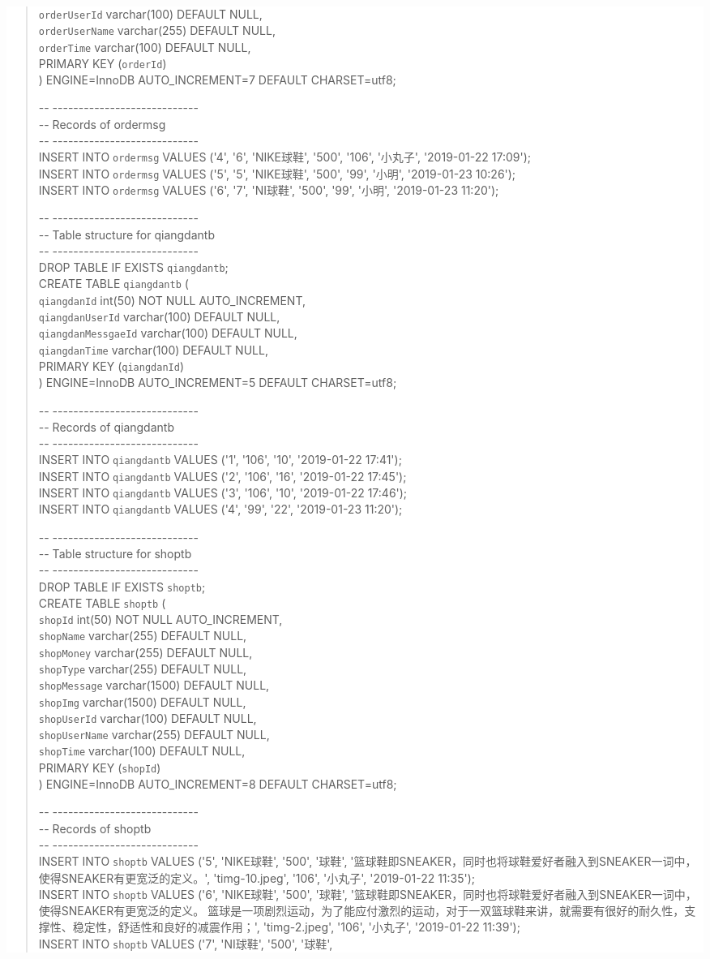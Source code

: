 >  `orderUserId` varchar(100) DEFAULT NULL,  
>  `orderUserName` varchar(255) DEFAULT NULL,  
>  `orderTime` varchar(100) DEFAULT NULL,  
>  PRIMARY KEY (`orderId`)  
>  ) ENGINE=InnoDB AUTO_INCREMENT=7 DEFAULT CHARSET=utf8;
>
> \-- ----------------------------  
>  \-- Records of ordermsg  
>  \-- ----------------------------  
>  INSERT INTO `ordermsg` VALUES ('4', '6', 'NIKE球鞋', '500', '106', '小丸子',
> '2019-01-22 17:09');  
>  INSERT INTO `ordermsg` VALUES ('5', '5', 'NIKE球鞋', '500', '99', '小明',
> '2019-01-23 10:26');  
>  INSERT INTO `ordermsg` VALUES ('6', '7', 'NI球鞋', '500', '99', '小明',
> '2019-01-23 11:20');
>
> \-- ----------------------------  
>  \-- Table structure for qiangdantb  
>  \-- ----------------------------  
>  DROP TABLE IF EXISTS `qiangdantb`;  
>  CREATE TABLE `qiangdantb` (  
>  `qiangdanId` int(50) NOT NULL AUTO_INCREMENT,  
>  `qiangdanUserId` varchar(100) DEFAULT NULL,  
>  `qiangdanMessgaeId` varchar(100) DEFAULT NULL,  
>  `qiangdanTime` varchar(100) DEFAULT NULL,  
>  PRIMARY KEY (`qiangdanId`)  
>  ) ENGINE=InnoDB AUTO_INCREMENT=5 DEFAULT CHARSET=utf8;
>
> \-- ----------------------------  
>  \-- Records of qiangdantb  
>  \-- ----------------------------  
>  INSERT INTO `qiangdantb` VALUES ('1', '106', '10', '2019-01-22 17:41');  
>  INSERT INTO `qiangdantb` VALUES ('2', '106', '16', '2019-01-22 17:45');  
>  INSERT INTO `qiangdantb` VALUES ('3', '106', '10', '2019-01-22 17:46');  
>  INSERT INTO `qiangdantb` VALUES ('4', '99', '22', '2019-01-23 11:20');
>
> \-- ----------------------------  
>  \-- Table structure for shoptb  
>  \-- ----------------------------  
>  DROP TABLE IF EXISTS `shoptb`;  
>  CREATE TABLE `shoptb` (  
>  `shopId` int(50) NOT NULL AUTO_INCREMENT,  
>  `shopName` varchar(255) DEFAULT NULL,  
>  `shopMoney` varchar(255) DEFAULT NULL,  
>  `shopType` varchar(255) DEFAULT NULL,  
>  `shopMessage` varchar(1500) DEFAULT NULL,  
>  `shopImg` varchar(1500) DEFAULT NULL,  
>  `shopUserId` varchar(100) DEFAULT NULL,  
>  `shopUserName` varchar(255) DEFAULT NULL,  
>  `shopTime` varchar(100) DEFAULT NULL,  
>  PRIMARY KEY (`shopId`)  
>  ) ENGINE=InnoDB AUTO_INCREMENT=8 DEFAULT CHARSET=utf8;
>
> \-- ----------------------------  
>  \-- Records of shoptb  
>  \-- ----------------------------  
>  INSERT INTO `shoptb` VALUES ('5', 'NIKE球鞋', '500', '球鞋',
> '篮球鞋即SNEAKER，同时也将球鞋爱好者融入到SNEAKER一词中，使得SNEAKER有更宽泛的定义。', 'timg-10.jpeg',
> '106', '小丸子', '2019-01-22 11:35');  
>  INSERT INTO `shoptb` VALUES ('6', 'NIKE球鞋', '500', '球鞋',
> '篮球鞋即SNEAKER，同时也将球鞋爱好者融入到SNEAKER一词中，使得SNEAKER有更宽泛的定义。
> 篮球是一项剧烈运动，为了能应付激烈的运动，对于一双篮球鞋来讲，就需要有很好的耐久性，支撑性、稳定性，舒适性和良好的减震作用；',
> 'timg-2.jpeg', '106', '小丸子', '2019-01-22 11:39');  
>  INSERT INTO `shoptb` VALUES ('7', 'NI球鞋', '500', '球鞋',